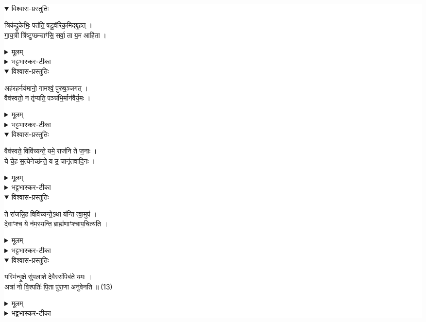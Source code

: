 
<details open><summary>विश्वास-प्रस्तुतिः</summary>

त्रिक॑द्रुकेभिः॒ पत॑ति॒ षडु॒र्वीरेक॒मिद्बृ॒हत् ।  
गा॒य॒त्री त्रि॑ष्टुप्छन्दाꣳ॑सि॒ सर्वा॒ ता य॒म आहि॑ता ।
</details>

<details><summary>मूलम्</summary></details>

<details><summary>भट्टभास्कर-टीका</summary></details>


<details open><summary>विश्वास-प्रस्तुतिः</summary>

अह॑रह॒र्नय॑मानो॒ गामश्वं॒ पुरु॑ष॒ञ्जग॑त् ।  
वैव॑स्वतो॒ न तृ॑प्यति॒ पञ्च॑भि॒र्मान॑वैर्य॒मः ।
</details>

<details><summary>मूलम्</summary></details>

<details><summary>भट्टभास्कर-टीका</summary></details>



<details open><summary>विश्वास-प्रस्तुतिः</summary>

वैव॑स्वते॒ विवि॑च्यन्ते॒ यमे॒ राज॑नि ते ज॒नाः ।  
ये चे॒ह स॒त्येनेच्छ॑न्ते॒ य उ॒ चानृ॑तवादि॒नः ।
</details>

<details><summary>मूलम्</summary></details>

<details><summary>भट्टभास्कर-टीका</summary></details>


<details open><summary>विश्वास-प्रस्तुतिः</summary>

ते रा॑जन्नि॒ह विवि॑च्यन्ते॒ऽथा य॑न्ति त्वा॒मुप॑ ।  
दे॒वाꣳश्च॒ ये न॑म॒स्यन्ति॒ ब्राह्म॑णाꣳश्चाप॒चित्य॑ति ।
</details>

<details><summary>मूलम्</summary></details>

<details><summary>भट्टभास्कर-टीका</summary></details>


<details open><summary>विश्वास-प्रस्तुतिः</summary>

यस्मि॑न्वृ॒क्षे सु॑पला॒शे दे॒वैस्सं॒पिब॑ते य॒मः ।  
अत्रा॑ नो वि॒श्पतिः॑ पि॒ता पु॑रा॒णा अनु॑वेनति ॥ (13)  
</details>

<details><summary>मूलम्</summary></details>

<details><summary>भट्टभास्कर-टीका</summary></details>

</div>